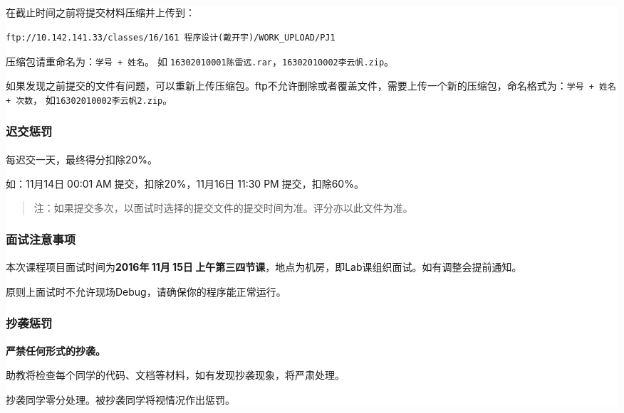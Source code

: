 在截止时间之前将提交材料压缩并上传到：

```
ftp://10.142.141.33/classes/16/161 程序设计(戴开宇)/WORK_UPLOAD/PJ1
```

压缩包请重命名为：`学号 + 姓名`。 如 `16302010001陈雷远.rar`，`16302010002李云帆.zip`。

如果发现之前提交的文件有问题，可以重新上传压缩包。ftp不允许删除或者覆盖文件，需要上传一个新的压缩包，命名格式为：`学号 + 姓名 + 次数`， 如`16302010002李云帆2.zip`。

### 迟交惩罚

每迟交一天，最终得分扣除20%。

如：11月14日 00:01 AM 提交，扣除20%，11月16日 11:30 PM 提交，扣除60%。

> 注：如果提交多次，以面试时选择的提交文件的提交时间为准。评分亦以此文件为准。

### 面试注意事项

本次课程项目面试时间为**2016年 11月 15日 上午第三四节课**，地点为机房，即Lab课组织面试。如有调整会提前通知。 

原则上面试时不允许现场Debug，请确保你的程序能正常运行。

### 抄袭惩罚

**严禁任何形式的抄袭。**

助教将检查每个同学的代码、文档等材料，如有发现抄袭现象，将严肃处理。

抄袭同学零分处理。被抄袭同学将视情况作出惩罚。